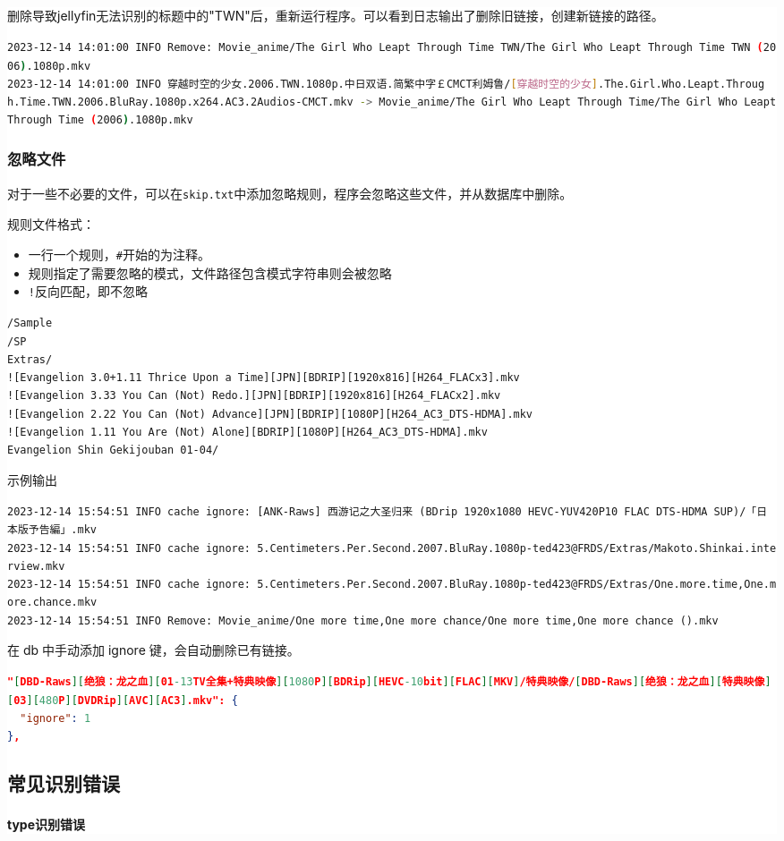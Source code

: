 ```json
```
删除导致jellyfin无法识别的标题中的"TWN"后，重新运行程序。可以看到日志输出了删除旧链接，创建新链接的路径。
```bash
2023-12-14 14:01:00 INFO Remove: Movie_anime/The Girl Who Leapt Through Time TWN/The Girl Who Leapt Through Time TWN (2006).1080p.mkv
2023-12-14 14:01:00 INFO 穿越时空的少女.2006.TWN.1080p.中日双语.简繁中字￡CMCT利姆鲁/[穿越时空的少女].The.Girl.Who.Leapt.Through.Time.TWN.2006.BluRay.1080p.x264.AC3.2Audios-CMCT.mkv -> Movie_anime/The Girl Who Leapt Through Time/The Girl Who Leapt Through Time (2006).1080p.mkv
```

### 忽略文件

对于一些不必要的文件，可以在`skip.txt`中添加忽略规则，程序会忽略这些文件，并从数据库中删除。

规则文件格式：
- 一行一个规则，`#`开始的为注释。
- 规则指定了需要忽略的模式，文件路径包含模式字符串则会被忽略
- `!`反向匹配，即不忽略

```
/Sample
/SP
Extras/
![Evangelion 3.0+1.11 Thrice Upon a Time][JPN][BDRIP][1920x816][H264_FLACx3].mkv
![Evangelion 3.33 You Can (Not) Redo.][JPN][BDRIP][1920x816][H264_FLACx2].mkv
![Evangelion 2.22 You Can (Not) Advance][JPN][BDRIP][1080P][H264_AC3_DTS-HDMA].mkv
![Evangelion 1.11 You Are (Not) Alone][BDRIP][1080P][H264_AC3_DTS-HDMA].mkv
Evangelion Shin Gekijouban 01-04/
```

示例输出
```
2023-12-14 15:54:51 INFO cache ignore: [ANK-Raws] 西游记之大圣归来 (BDrip 1920x1080 HEVC-YUV420P10 FLAC DTS-HDMA SUP)/「日本版予告編」.mkv
2023-12-14 15:54:51 INFO cache ignore: 5.Centimeters.Per.Second.2007.BluRay.1080p-ted423@FRDS/Extras/Makoto.Shinkai.interview.mkv
2023-12-14 15:54:51 INFO cache ignore: 5.Centimeters.Per.Second.2007.BluRay.1080p-ted423@FRDS/Extras/One.more.time,One.more.chance.mkv
2023-12-14 15:54:51 INFO Remove: Movie_anime/One more time,One more chance/One more time,One more chance ().mkv
```

在 db 中手动添加 ignore 键，会自动删除已有链接。
```json
"[DBD-Raws][绝狼：龙之血][01-13TV全集+特典映像][1080P][BDRip][HEVC-10bit][FLAC][MKV]/特典映像/[DBD-Raws][绝狼：龙之血][特典映像][03][480P][DVDRip][AVC][AC3].mkv": {
  "ignore": 1
},
```


## 常见识别错误

#### type识别错误
